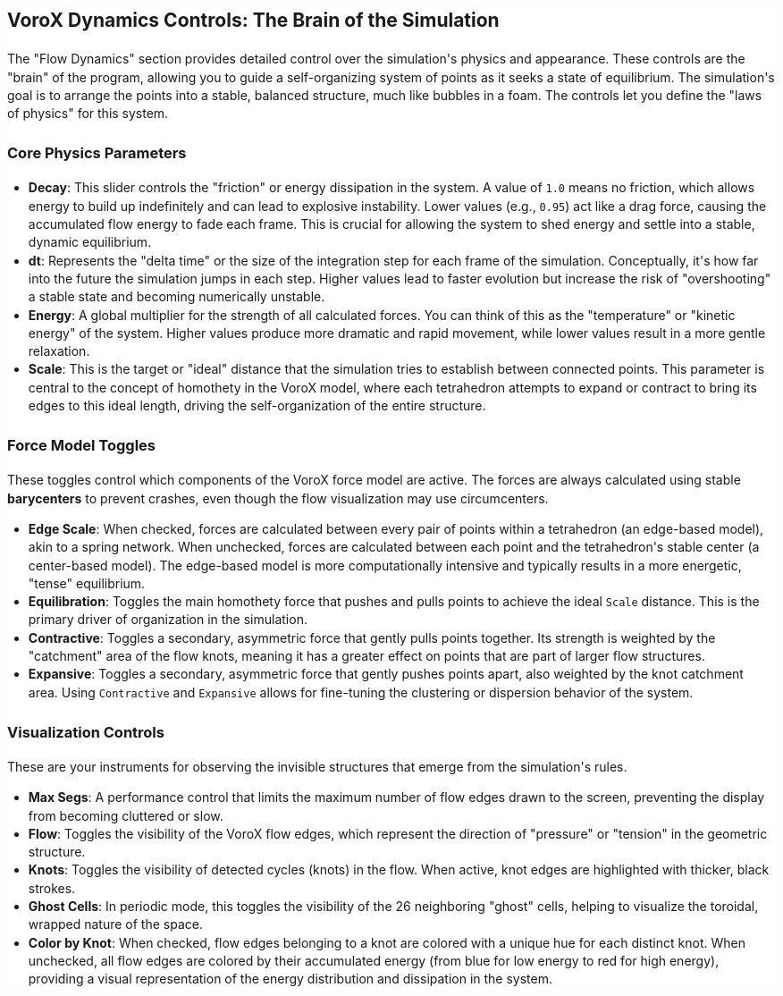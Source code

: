 ## VoroX Dynamics Controls: The Brain of the Simulation

The "Flow Dynamics" section provides detailed control over the simulation's physics and appearance. These controls are the "brain" of the program, allowing you to guide a self-organizing system of points as it seeks a state of equilibrium. The simulation's goal is to arrange the points into a stable, balanced structure, much like bubbles in a foam. The controls let you define the "laws of physics" for this system.

### Core Physics Parameters

*   **Decay**: This slider controls the "friction" or energy dissipation in the system. A value of `1.0` means no friction, which allows energy to build up indefinitely and can lead to explosive instability. Lower values (e.g., `0.95`) act like a drag force, causing the accumulated flow energy to fade each frame. This is crucial for allowing the system to shed energy and settle into a stable, dynamic equilibrium.
*   **dt**: Represents the "delta time" or the size of the integration step for each frame of the simulation. Conceptually, it's how far into the future the simulation jumps in each step. Higher values lead to faster evolution but increase the risk of "overshooting" a stable state and becoming numerically unstable.
*   **Energy**: A global multiplier for the strength of all calculated forces. You can think of this as the "temperature" or "kinetic energy" of the system. Higher values produce more dramatic and rapid movement, while lower values result in a more gentle relaxation.
*   **Scale**: This is the target or "ideal" distance that the simulation tries to establish between connected points. This parameter is central to the concept of homothety in the VoroX model, where each tetrahedron attempts to expand or contract to bring its edges to this ideal length, driving the self-organization of the entire structure.

### Force Model Toggles

These toggles control which components of the VoroX force model are active. The forces are always calculated using stable **barycenters** to prevent crashes, even though the flow visualization may use circumcenters.

*   **Edge Scale**: When checked, forces are calculated between every pair of points within a tetrahedron (an edge-based model), akin to a spring network. When unchecked, forces are calculated between each point and the tetrahedron's stable center (a center-based model). The edge-based model is more computationally intensive and typically results in a more energetic, "tense" equilibrium.
*   **Equilibration**: Toggles the main homothety force that pushes and pulls points to achieve the ideal `Scale` distance. This is the primary driver of organization in the simulation.
*   **Contractive**: Toggles a secondary, asymmetric force that gently pulls points together. Its strength is weighted by the "catchment" area of the flow knots, meaning it has a greater effect on points that are part of larger flow structures.
*   **Expansive**: Toggles a secondary, asymmetric force that gently pushes points apart, also weighted by the knot catchment area. Using `Contractive` and `Expansive` allows for fine-tuning the clustering or dispersion behavior of the system.

### Visualization Controls

These are your instruments for observing the invisible structures that emerge from the simulation's rules.

*   **Max Segs**: A performance control that limits the maximum number of flow edges drawn to the screen, preventing the display from becoming cluttered or slow.
*   **Flow**: Toggles the visibility of the VoroX flow edges, which represent the direction of "pressure" or "tension" in the geometric structure.
*   **Knots**: Toggles the visibility of detected cycles (knots) in the flow. When active, knot edges are highlighted with thicker, black strokes.
*   **Ghost Cells**: In periodic mode, this toggles the visibility of the 26 neighboring "ghost" cells, helping to visualize the toroidal, wrapped nature of the space.
*   **Color by Knot**: When checked, flow edges belonging to a knot are colored with a unique hue for each distinct knot. When unchecked, all flow edges are colored by their accumulated energy (from blue for low energy to red for high energy), providing a visual representation of the energy distribution and dissipation in the system.
